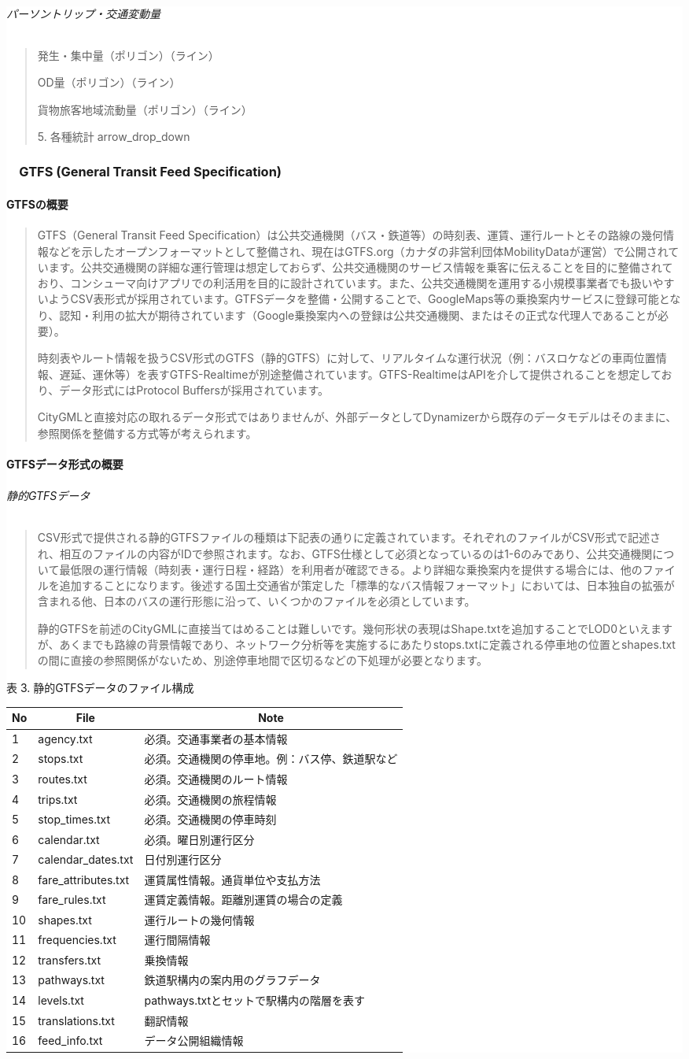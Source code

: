 ###### パーソントリップ・交通変動量

> 発生・集中量（ポリゴン）（ライン）
>
> OD量（ポリゴン）（ライン）
>
> 貨物旅客地域流動量（ポリゴン）（ライン）
>
> 5\. 各種統計 arrow_drop_down

### 　GTFS (General Transit Feed Specification) 

#### GTFSの概要

> GTFS（General Transit Feed Specification）は公共交通機関（バス・鉄道等）の時刻表、運賃、運行ルートとその路線の幾何情報などを示したオープンフォーマットとして整備され、現在はGTFS.org（カナダの非営利団体MobilityDataが運営）で公開されています。公共交通機関の詳細な運行管理は想定しておらず、公共交通機関のサービス情報を乗客に伝えることを目的に整備されており、コンシューマ向けアプリでの利活用を目的に設計されています。また、公共交通機関を運用する小規模事業者でも扱いやすいようCSV表形式が採用されています。GTFSデータを整備・公開することで、GoogleMaps等の乗換案内サービスに登録可能となり、認知・利用の拡大が期待されています（Google乗換案内への登録は公共交通機関、またはその正式な代理人であることが必要）。
>
> 時刻表やルート情報を扱うCSV形式のGTFS（静的GTFS）に対して、リアルタイムな運行状況（例：バスロケなどの車両位置情報、遅延、運休等）を表すGTFS-Realtimeが別途整備されています。GTFS-RealtimeはAPIを介して提供されることを想定しており、データ形式にはProtocol Buffersが採用されています。
>
> CityGMLと直接対応の取れるデータ形式ではありませんが、外部データとしてDynamizerから既存のデータモデルはそのままに、参照関係を整備する方式等が考えられます。

#### GTFSデータ形式の概要

###### 静的GTFSデータ

> CSV形式で提供される静的GTFSファイルの種類は下記表の通りに定義されています。それぞれのファイルがCSV形式で記述され、相互のファイルの内容がIDで参照されます。なお、GTFS仕様として必須となっているのは1-6のみであり、公共交通機関について最低限の運行情報（時刻表・運行日程・経路）を利用者が確認できる。より詳細な乗換案内を提供する場合には、他のファイルを追加することになります。後述する国土交通省が策定した「標準的なバス情報フォーマット」においては、日本独自の拡張が含まれる他、日本のバスの運行形態に沿って、いくつかのファイルを必須としています。
>
> 静的GTFSを前述のCityGMLに直接当てはめることは難しいです。幾何形状の表現はShape.txtを追加することでLOD0といえますが、あくまでも路線の背景情報であり、ネットワーク分析等を実施するにあたりstops.txtに定義される停車地の位置とshapes.txtの間に直接の参照関係がないため、別途停車地間で区切るなどの下処理が必要となります。

表 3. 静的GTFSデータのファイル構成

| No  | File                | Note                                           |
|-----|---------------------|------------------------------------------------|
| 1   | agency.txt          | 必須。交通事業者の基本情報                     |
| 2   | stops.txt           | 必須。交通機関の停車地。例：バス停、鉄道駅など |
| 3   | routes.txt          | 必須。交通機関のルート情報                     |
| 4   | trips.txt           | 必須。交通機関の旅程情報                       |
| 5   | stop_times.txt      | 必須。交通機関の停車時刻                       |
| 6   | calendar.txt        | 必須。曜日別運行区分                           |
| 7   | calendar_dates.txt  | 日付別運行区分                                 |
| 8   | fare_attributes.txt | 運賃属性情報。通貨単位や支払方法               |
| 9   | fare_rules.txt      | 運賃定義情報。距離別運賃の場合の定義           |
| 10  | shapes.txt          | 運行ルートの幾何情報                           |
| 11  | frequencies.txt     | 運行間隔情報                                   |
| 12  | transfers.txt       | 乗換情報                                       |
| 13  | pathways.txt        | 鉄道駅構内の案内用のグラフデータ               |
| 14  | levels.txt          | pathways.txtとセットで駅構内の階層を表す       |
| 15  | translations.txt    | 翻訳情報                                       |
| 16  | feed_info.txt       | データ公開組織情報                             |